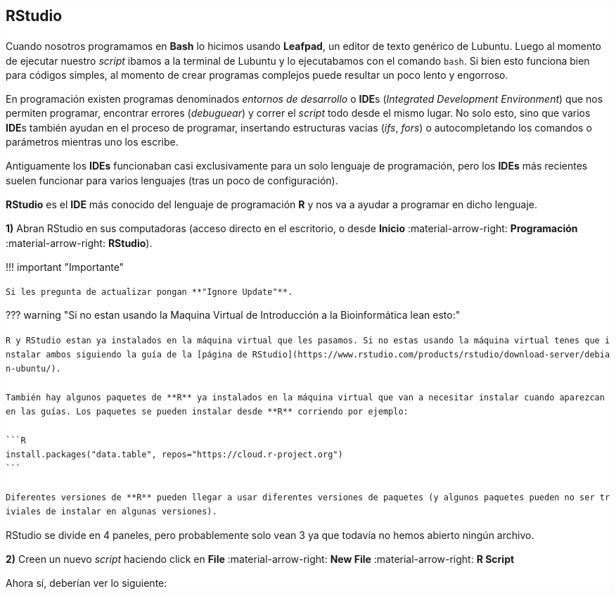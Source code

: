 ## **RStudio**

Cuando nosotros programamos en **Bash** lo hicimos usando **Leafpad**, un editor de texto genérico de Lubuntu. Luego al momento de ejecutar nuestro *script* ibamos a la terminal de Lubuntu y lo ejecutabamos con el comando `bash`. Si bien esto funciona bien para códigos simples, al momento de crear programas complejos puede resultar un poco lento y engorroso.

En programación existen programas denominados *entornos de desarrollo* o **IDE**s (*Integrated Development Environment*) que nos permiten programar, encontrar errores (*debuguear*) y correr el *script* todo desde el mismo lugar. No solo esto, sino que varios **IDE**s también ayudan en el proceso de programar, insertando estructuras vacias (*ifs*, *fors*) o autocompletando los comandos o parámetros mientras uno los escribe.

Antiguamente los **IDEs** funcionaban casi exclusivamente para un solo lenguaje de programación, pero los **IDEs** más recientes suelen funcionar para varios lenguajes (tras un poco de configuración).

**RStudio** es el **IDE** más conocido del lenguaje de programación **R** y nos va a ayudar a programar en dicho lenguaje. 

**1)** Abran RStudio en sus computadoras (acceso directo en el escritorio, o desde **Inicio** :material-arrow-right: **Programación** :material-arrow-right: **RStudio**).

!!! important "Importante"

    Si les pregunta de actualizar pongan **"Ignore Update"**.

??? warning "Si no estan usando la Maquina Virtual de Introducción a la Bioinformática lean esto:"

    R y RStudio estan ya instalados en la máquina virtual que les pasamos. Si no estas usando la máquina virtual tenes que instalar ambos siguiendo la guía de la [página de RStudio](https://www.rstudio.com/products/rstudio/download-server/debian-ubuntu/).

    También hay algunos paquetes de **R** ya instalados en la máquina virtual que van a necesitar instalar cuando aparezcan en las guías. Los paquetes se pueden instalar desde **R** corriendo por ejemplo:

    ```R
    install.packages("data.table", repos="https://cloud.r-project.org")
    ```

    Diferentes versiones de **R** pueden llegar a usar diferentes versiones de paquetes (y algunos paquetes pueden no ser triviales de instalar en algunas versiones).

RStudio se divide en 4 paneles, pero probablemente solo vean 3 ya que todavía no hemos abierto ningún archivo.

**2)** Creen un nuevo *script* haciendo click en **File** :material-arrow-right: **New File** :material-arrow-right: **R Script**

Ahora sí, deberían ver lo siguiente:

<figure markdown>